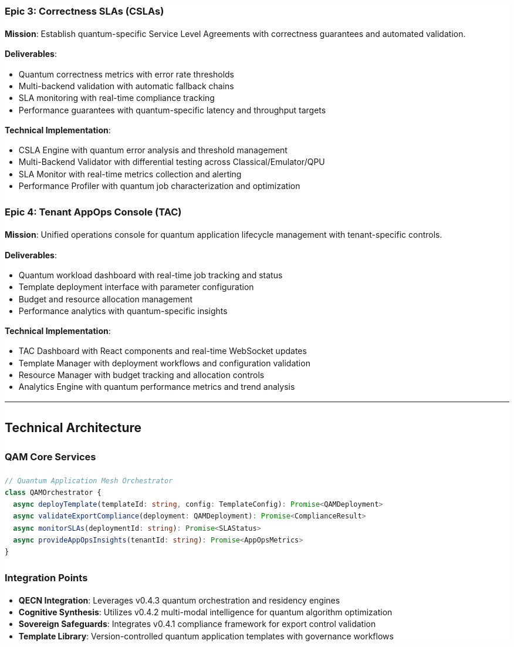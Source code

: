 ### Epic 3: Correctness SLAs (CSLAs)
**Mission**: Establish quantum-specific Service Level Agreements with correctness guarantees and automated validation.

**Deliverables**:
- Quantum correctness metrics with error rate thresholds
- Multi-backend validation with automatic fallback chains
- SLA monitoring with real-time compliance tracking
- Performance guarantees with quantum-specific latency and throughput targets

**Technical Implementation**:
- CSLA Engine with quantum error analysis and threshold management
- Multi-Backend Validator with differential testing across Classical/Emulator/QPU
- SLA Monitor with real-time metrics collection and alerting
- Performance Profiler with quantum job characterization and optimization

### Epic 4: Tenant AppOps Console (TAC)
**Mission**: Unified operations console for quantum application lifecycle management with tenant-specific controls.

**Deliverables**:
- Quantum workload dashboard with real-time job tracking and status
- Template deployment interface with parameter configuration
- Budget and resource allocation management
- Performance analytics with quantum-specific insights

**Technical Implementation**:
- TAC Dashboard with React components and real-time WebSocket updates
- Template Manager with deployment workflows and configuration validation
- Resource Manager with budget tracking and allocation controls
- Analytics Engine with quantum performance metrics and trend analysis

---

## Technical Architecture

### QAM Core Services
```typescript
// Quantum Application Mesh Orchestrator
class QAMOrchestrator {
  async deployTemplate(templateId: string, config: TemplateConfig): Promise<QAMDeployment>
  async validateExportCompliance(deployment: QAMDeployment): Promise<ComplianceResult>
  async monitorSLAs(deploymentId: string): Promise<SLAStatus>
  async provideAppOpsInsights(tenantId: string): Promise<AppOpsMetrics>
}
```

### Integration Points
- **QECN Integration**: Leverages v0.4.3 quantum orchestration and residency engines
- **Cognitive Synthesis**: Utilizes v0.4.2 multi-modal intelligence for quantum algorithm optimization
- **Sovereign Safeguards**: Integrates v0.4.1 compliance framework for export control validation
- **Template Library**: Version-controlled quantum application templates with governance workflows

